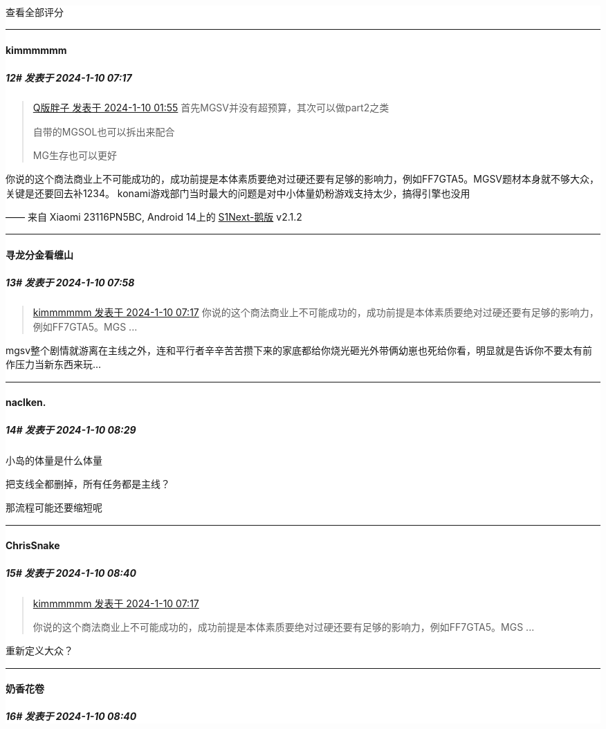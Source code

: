 查看全部评分

*****

####  kimmmmmm  
##### 12#       发表于 2024-1-10 07:17

<blockquote><a href="httphttps://bbs.saraba1st.com/2b/forum.php?mod=redirect&amp;goto=findpost&amp;pid=63597147&amp;ptid=2167339" target="_blank">Q版胖子 发表于 2024-1-10 01:55</a>
首先MGSV并没有超预算，其次可以做part2之类

自带的MGSOL也可以拆出来配合

MG生存也可以更好</blockquote>
你说的这个商法商业上不可能成功的，成功前提是本体素质要绝对过硬还要有足够的影响力，例如FF7GTA5。MGSV题材本身就不够大众，关键是还要回去补1234。
konami游戏部门当时最大的问题是对中小体量奶粉游戏支持太少，搞得引擎也没用

—— 来自 Xiaomi 23116PN5BC, Android 14上的 [S1Next-鹅版](https://github.com/ykrank/S1-Next/releases) v2.1.2

*****

####  寻龙分金看缠山  
##### 13#       发表于 2024-1-10 07:58

<blockquote><a href="httphttps://bbs.saraba1st.com/2b/forum.php?mod=redirect&amp;goto=findpost&amp;pid=63597466&amp;ptid=2167339" target="_blank">kimmmmmm 发表于 2024-1-10 07:17</a>
你说的这个商法商业上不可能成功的，成功前提是本体素质要绝对过硬还要有足够的影响力，例如FF7GTA5。MGS ...</blockquote>
mgsv整个剧情就游离在主线之外，连和平行者辛辛苦苦攒下来的家底都给你烧光砸光外带俩幼崽也死给你看，明显就是告诉你不要太有前作压力当新东西来玩...

*****

####  naclken.  
##### 14#       发表于 2024-1-10 08:29

小岛的体量是什么体量

把支线全都删掉，所有任务都是主线？

那流程可能还要缩短呢

*****

####  ChrisSnake  
##### 15#       发表于 2024-1-10 08:40

<blockquote><a href="httphttps://bbs.saraba1st.com/2b/forum.php?mod=redirect&amp;goto=findpost&amp;pid=63597466&amp;ptid=2167339" target="_blank">kimmmmmm 发表于 2024-1-10 07:17</a>

你说的这个商法商业上不可能成功的，成功前提是本体素质要绝对过硬还要有足够的影响力，例如FF7GTA5。MGS ...</blockquote>
重新定义大众？

*****

####  奶香花卷  
##### 16#       发表于 2024-1-10 08:40
